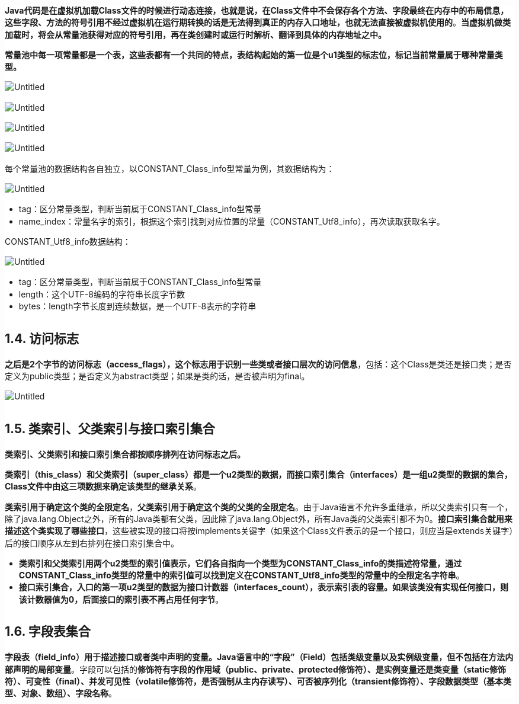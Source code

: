 **Java代码是在虚拟机加载Class文件的时候进行动态连接，也就是说，在Class文件中不会保存各个方法、字段最终在内存中的布局信息，这些字段、方法的符号引用不经过虚拟机在运行期转换的话是无法得到真正的内存入口地址，也就无法直接被虚拟机使用的**。**当虚拟机做类加载时，将会从常量池获得对应的符号引用，再在类创建时或运行时解析、翻译到具体的内存地址之中。**

**常量池中每一项常量都是一个表，这些表都有一个共同的特点，表结构起始的第一位是个u1类型的标志位，标记当前常量属于哪种常量类型。**

![Untitled](https://img.masaiqi.com/202209081941513.png)

![Untitled](https://img.masaiqi.com/202209081941531.png)

![Untitled](https://img.masaiqi.com/202209081941562.png)

![Untitled](https://img.masaiqi.com/202209081941583.png)

每个常量池的数据结构各自独立，以CONSTANT_Class_info型常量为例，其数据结构为：

![Untitled](https://img.masaiqi.com/202209081941601.png)

- tag：区分常量类型，判断当前属于CONSTANT_Class_info型常量
- name_index：常量名字的索引，根据这个索引找到对应位置的常量（CONSTANT_Utf8_info），再次读取获取名字。

CONSTANT_Utf8_info数据结构：

![Untitled](https://img.masaiqi.com/202209081941621.png)

- tag：区分常量类型，判断当前属于CONSTANT_Class_info型常量
- length：这个UTF-8编码的字符串长度字节数
- bytes：length字节长度到连续数据，是一个UTF-8表示的字符串

## 1.4. 访问标志

**之后是2个字节的访问标志（access_flags），这个标志用于识别一些类或者接口层次的访问信息**，包括：这个Class是类还是接口类；是否定义为public类型；是否定义为abstract类型；如果是类的话，是否被声明为final。

![Untitled](https://img.masaiqi.com/202209081941639.png)

## 1.5. 类索引、父类索引与接口索引集合

**类索引、父类索引和接口索引集合都按顺序排列在访问标志之后。**

**类索引（this_class）和父类索引（super_class）都是一个u2类型的数据，而接口索引集合（interfaces）是一组u2类型的数据的集合，Class文件中由这三项数据来确定该类型的继承关系**。

**类索引用于确定这个类的全限定名**，**父类索引用于确定这个类的父类的全限定名**。由于Java语言不允许多重继承，所以父类索引只有一个，除了java.lang.Object之外，所有的Java类都有父类，因此除了java.lang.Object外，所有Java类的父类索引都不为0。**接口索引集合就用来描述这个类实现了哪些接口**，这些被实现的接口将按implements关键字（如果这个Class文件表示的是一个接口，则应当是extends关键字）后的接口顺序从左到右排列在接口索引集合中。

- **类索引和父类索引用两个u2类型的索引值表示，它们各自指向一个类型为CONSTANT_Class_info的类描述符常量，通过CONSTANT_Class_info类型的常量中的索引值可以找到定义在CONSTANT_Utf8_info类型的常量中的全限定名字符串**。
- **接口索引集合，入口的第一项u2类型的数据为接口计数器（interfaces_count），表示索引表的容量。如果该类没有实现任何接口，则该计数器值为0，后面接口的索引表不再占用任何字节**。

## 1.6. 字段表集合

**字段表（field_info）用于描述接口或者类中声明的变量。Java语言中的“字段”（Field）包括类级变量以及实例级变量，但不包括在方法内部声明的局部变量**。字段可以包括的**修饰符有字段的作用域（public、private、protected修饰符）、是实例变量还是类变量（static修饰符）、可变性（final）、并发可见性（volatile修饰符，是否强制从主内存读写）、可否被序列化（transient修饰符）、字段数据类型（基本类型、对象、数组）、字段名称**。
